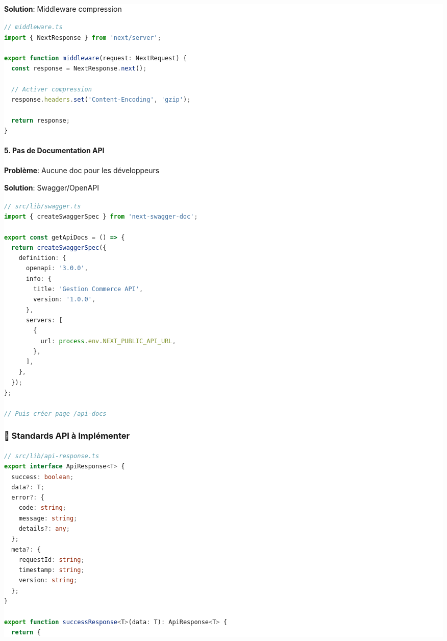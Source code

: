 **Solution**: Middleware compression

```typescript
// middleware.ts
import { NextResponse } from 'next/server';

export function middleware(request: NextRequest) {
  const response = NextResponse.next();

  // Activer compression
  response.headers.set('Content-Encoding', 'gzip');

  return response;
}
```

#### 5. **Pas de Documentation API**

**Problème**: Aucune doc pour les développeurs

**Solution**: Swagger/OpenAPI

```typescript
// src/lib/swagger.ts
import { createSwaggerSpec } from 'next-swagger-doc';

export const getApiDocs = () => {
  return createSwaggerSpec({
    definition: {
      openapi: '3.0.0',
      info: {
        title: 'Gestion Commerce API',
        version: '1.0.0',
      },
      servers: [
        {
          url: process.env.NEXT_PUBLIC_API_URL,
        },
      ],
    },
  });
};

// Puis créer page /api-docs
```

### 📝 Standards API à Implémenter

```typescript
// src/lib/api-response.ts
export interface ApiResponse<T> {
  success: boolean;
  data?: T;
  error?: {
    code: string;
    message: string;
    details?: any;
  };
  meta?: {
    requestId: string;
    timestamp: string;
    version: string;
  };
}

export function successResponse<T>(data: T): ApiResponse<T> {
  return {
```